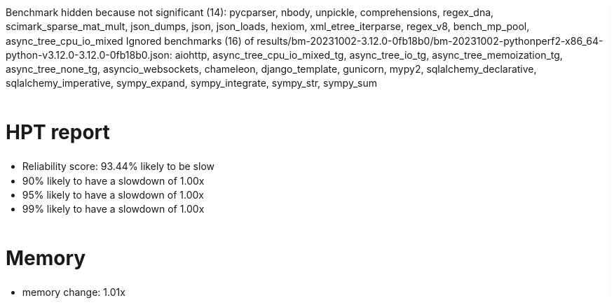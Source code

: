 Benchmark hidden because not significant (14): pycparser, nbody, unpickle, comprehensions, regex_dna, scimark_sparse_mat_mult, json_dumps, json, json_loads, hexiom, xml_etree_iterparse, regex_v8, bench_mp_pool, async_tree_cpu_io_mixed
Ignored benchmarks (16) of results/bm-20231002-3.12.0-0fb18b0/bm-20231002-pythonperf2-x86_64-python-v3.12.0-3.12.0-0fb18b0.json: aiohttp, async_tree_cpu_io_mixed_tg, async_tree_io_tg, async_tree_memoization_tg, async_tree_none_tg, asyncio_websockets, chameleon, django_template, gunicorn, mypy2, sqlalchemy_declarative, sqlalchemy_imperative, sympy_expand, sympy_integrate, sympy_str, sympy_sum


# HPT report

- Reliability score: 93.44% likely to be slow
- 90% likely to have a slowdown of 1.00x
- 95% likely to have a slowdown of 1.00x
- 99% likely to have a slowdown of 1.00x


# Memory

- memory change: 1.01x